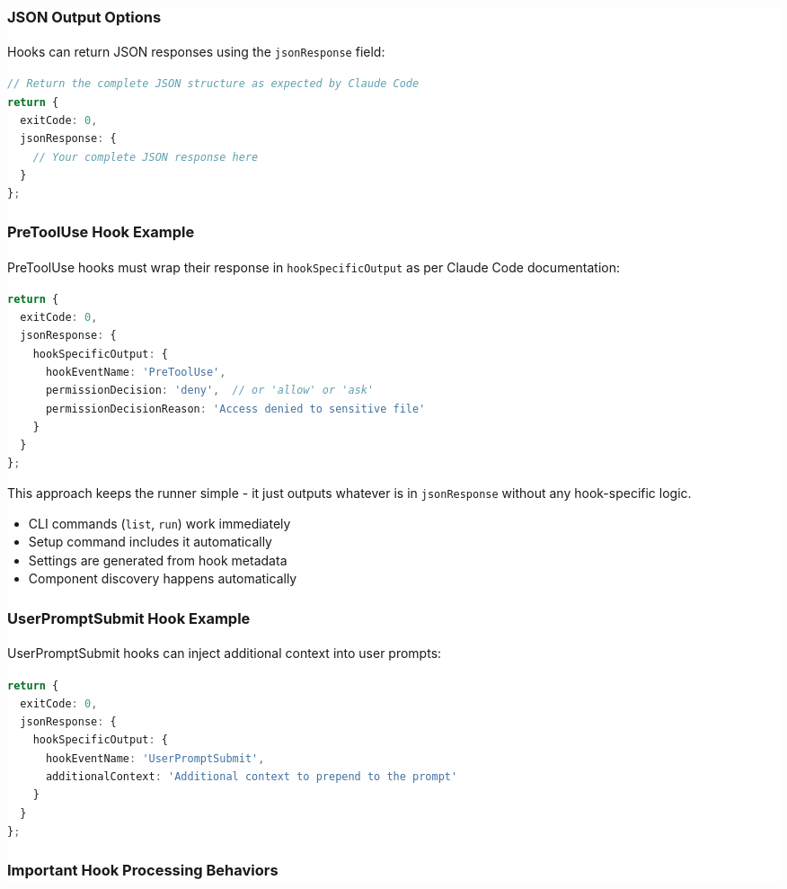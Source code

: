 ### JSON Output Options

Hooks can return JSON responses using the `jsonResponse` field:

```typescript
// Return the complete JSON structure as expected by Claude Code
return {
  exitCode: 0,
  jsonResponse: {
    // Your complete JSON response here
  }
};
```

### PreToolUse Hook Example

PreToolUse hooks must wrap their response in `hookSpecificOutput` as per Claude Code documentation:

```typescript
return {
  exitCode: 0,
  jsonResponse: {
    hookSpecificOutput: {
      hookEventName: 'PreToolUse',
      permissionDecision: 'deny',  // or 'allow' or 'ask'
      permissionDecisionReason: 'Access denied to sensitive file'
    }
  }
};
```

This approach keeps the runner simple - it just outputs whatever is in `jsonResponse` without any hook-specific logic.
- CLI commands (`list`, `run`) work immediately
- Setup command includes it automatically
- Settings are generated from hook metadata
- Component discovery happens automatically

### UserPromptSubmit Hook Example

UserPromptSubmit hooks can inject additional context into user prompts:

```typescript
return {
  exitCode: 0,
  jsonResponse: {
    hookSpecificOutput: {
      hookEventName: 'UserPromptSubmit',
      additionalContext: 'Additional context to prepend to the prompt'
    }
  }
};
```

### Important Hook Processing Behaviors
